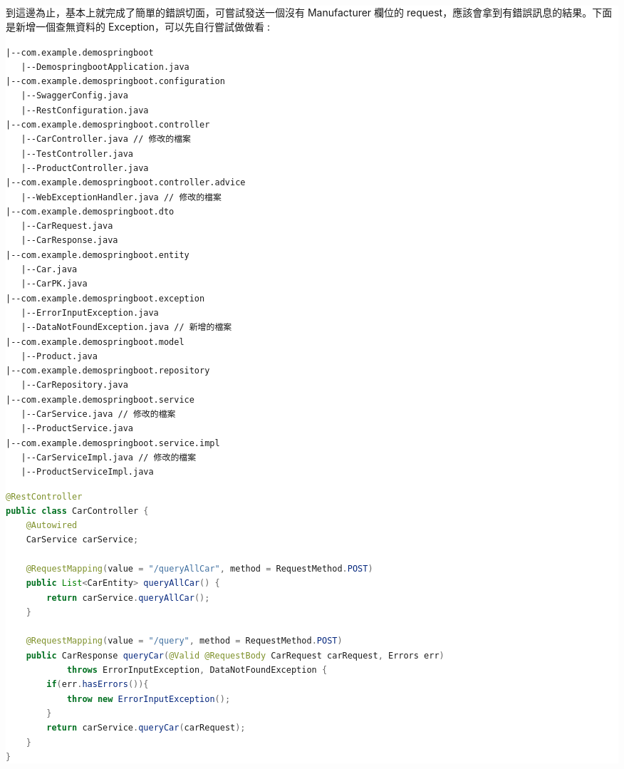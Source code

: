 到這邊為止，基本上就完成了簡單的錯誤切面，可嘗試發送一個沒有 Manufacturer 欄位的 request，應該會拿到有錯誤訊息的結果。下面是新增一個查無資料的 Exception，可以先自行嘗試做做看 :

``` 
|--com.example.demospringboot
   |--DemospringbootApplication.java
|--com.example.demospringboot.configuration
   |--SwaggerConfig.java
   |--RestConfiguration.java
|--com.example.demospringboot.controller
   |--CarController.java // 修改的檔案
   |--TestController.java
   |--ProductController.java
|--com.example.demospringboot.controller.advice
   |--WebExceptionHandler.java // 修改的檔案
|--com.example.demospringboot.dto
   |--CarRequest.java 
   |--CarResponse.java 
|--com.example.demospringboot.entity
   |--Car.java
   |--CarPK.java
|--com.example.demospringboot.exception
   |--ErrorInputException.java 
   |--DataNotFoundException.java // 新增的檔案 
|--com.example.demospringboot.model
   |--Product.java
|--com.example.demospringboot.repository
   |--CarRepository.java
|--com.example.demospringboot.service
   |--CarService.java // 修改的檔案
   |--ProductService.java
|--com.example.demospringboot.service.impl
   |--CarServiceImpl.java // 修改的檔案
   |--ProductServiceImpl.java
```

``` Java
@RestController
public class CarController {
    @Autowired
    CarService carService;

    @RequestMapping(value = "/queryAllCar", method = RequestMethod.POST)
    public List<CarEntity> queryAllCar() {
        return carService.queryAllCar();
    }

    @RequestMapping(value = "/query", method = RequestMethod.POST)
    public CarResponse queryCar(@Valid @RequestBody CarRequest carRequest, Errors err) 
            throws ErrorInputException, DataNotFoundException {
        if(err.hasErrors()){
            throw new ErrorInputException();
        }
        return carService.queryCar(carRequest);
    }
}
```
